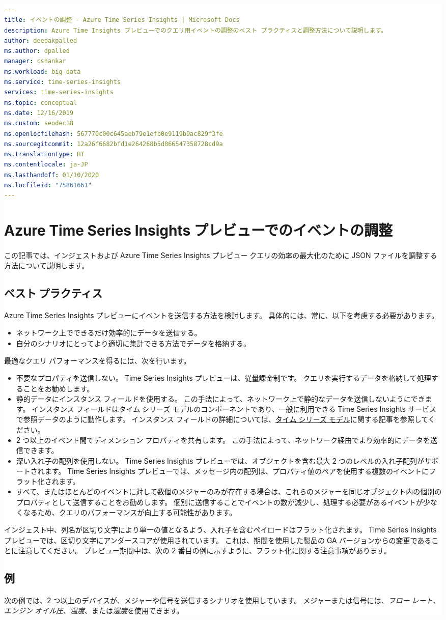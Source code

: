```yaml
---
title: イベントの調整 - Azure Time Series Insights | Microsoft Docs
description: Azure Time Insights プレビューでのクエリ用イベントの調整のベスト プラクティスと調整方法について説明します。
author: deepakpalled
ms.author: dpalled
manager: cshankar
ms.workload: big-data
ms.service: time-series-insights
services: time-series-insights
ms.topic: conceptual
ms.date: 12/16/2019
ms.custom: seodec18
ms.openlocfilehash: 567770c00c645aeb79e1efb0e9119b9ac829f3fe
ms.sourcegitcommit: 12a26f6682bfd1e264268b5d866547358728cd9a
ms.translationtype: HT
ms.contentlocale: ja-JP
ms.lasthandoff: 01/10/2020
ms.locfileid: "75861661"
---
```

# <a name="shape-events-with-azure-time-series-insights-preview"></a>Azure Time Series Insights プレビューでのイベントの調整

この記事では、インジェストおよび Azure Time Series Insights プレビュー クエリの効率の最大化のために JSON ファイルを調整する方法について説明します。

## <a name="best-practices"></a>ベスト プラクティス

Azure Time Series Insights プレビューにイベントを送信する方法を検討します。 具体的には、常に、以下を考慮する必要があります。

* ネットワーク上でできるだけ効率的にデータを送信する。
* 自分のシナリオにとってより適切に集計できる方法でデータを格納する。

最適なクエリ パフォーマンスを得るには、次を行います。

* 不要なプロパティを送信しない。 Time Series Insights プレビューは、従量課金制です。 クエリを実行するデータを格納して処理することをお勧めします。
* 静的データにインスタンス フィールドを使用する。 この手法によって、ネットワーク上で静的なデータを送信しないようにできます。 インスタンス フィールドはタイム シリーズ モデルのコンポーネントであり、一般に利用できる Time Series Insights サービスで参照データのように動作します。 インスタンス フィールドの詳細については、[タイム シリーズ モデル](./time-series-insights-update-tsm.md)に関する記事を参照してください。
* 2 つ以上のイベント間でディメンション プロパティを共有します。 この手法によって、ネットワーク経由でより効率的にデータを送信できます。
* 深い入れ子の配列を使用しない。 Time Series Insights プレビューでは、オブジェクトを含む最大 2 つのレベルの入れ子配列がサポートされます。 Time Series Insights プレビューでは、メッセージ内の配列は、プロパティ値のペアを使用する複数のイベントにフラット化されます。
* すべて、またはほとんどのイベントに対して数個のメジャーのみが存在する場合は、これらのメジャーを同じオブジェクト内の個別のプロパティとして送信することをお勧めします。 個別に送信することでイベントの数が減少し、処理する必要があるイベントが少なくなるため、クエリのパフォーマンスが向上する可能性があります。

インジェスト中、列名が区切り文字により単一の値となるよう、入れ子を含むペイロードはフラット化されます。 Time Series Insights プレビューでは、区切り文字にアンダースコアが使用されています。 これは、期間を使用した製品の GA バージョンからの変更であることに注意してください。 プレビュー期間中は、次の 2 番目の例に示すように、フラット化に関する注意事項があります。

## <a name="examples"></a>例

次の例では、2 つ以上のデバイスが、メジャーや信号を送信するシナリオを使用しています。 メジャーまたは信号には、*フロー レート*、*エンジン オイル圧*、*温度*、または*湿度*を使用できます。
